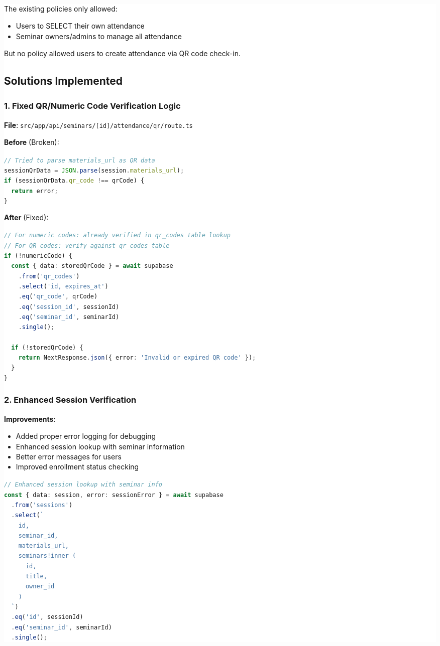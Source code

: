 The existing policies only allowed:
- Users to SELECT their own attendance
- Seminar owners/admins to manage all attendance

But no policy allowed users to create attendance via QR code check-in.

## Solutions Implemented

### 1. Fixed QR/Numeric Code Verification Logic

**File**: `src/app/api/seminars/[id]/attendance/qr/route.ts`

**Before** (Broken):
```typescript
// Tried to parse materials_url as QR data
sessionQrData = JSON.parse(session.materials_url);
if (sessionQrData.qr_code !== qrCode) {
  return error;
}
```

**After** (Fixed):
```typescript
// For numeric codes: already verified in qr_codes table lookup
// For QR codes: verify against qr_codes table
if (!numericCode) {
  const { data: storedQrCode } = await supabase
    .from('qr_codes')
    .select('id, expires_at')
    .eq('qr_code', qrCode)
    .eq('session_id', sessionId)
    .eq('seminar_id', seminarId)
    .single();
    
  if (!storedQrCode) {
    return NextResponse.json({ error: 'Invalid or expired QR code' });
  }
}
```

### 2. Enhanced Session Verification

**Improvements**:
- Added proper error logging for debugging
- Enhanced session lookup with seminar information
- Better error messages for users
- Improved enrollment status checking

```typescript
// Enhanced session lookup with seminar info
const { data: session, error: sessionError } = await supabase
  .from('sessions')
  .select(`
    id,
    seminar_id,
    materials_url,
    seminars!inner (
      id,
      title,
      owner_id
    )
  `)
  .eq('id', sessionId)
  .eq('seminar_id', seminarId)
  .single();
```

